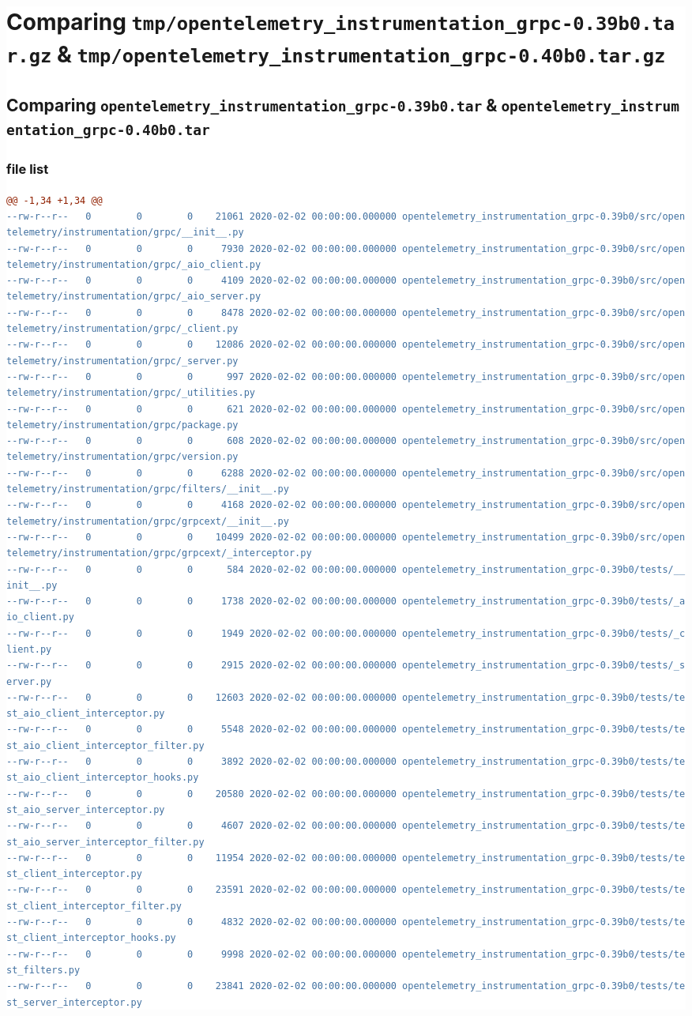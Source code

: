 # Comparing `tmp/opentelemetry_instrumentation_grpc-0.39b0.tar.gz` & `tmp/opentelemetry_instrumentation_grpc-0.40b0.tar.gz`

## Comparing `opentelemetry_instrumentation_grpc-0.39b0.tar` & `opentelemetry_instrumentation_grpc-0.40b0.tar`

### file list

```diff
@@ -1,34 +1,34 @@
--rw-r--r--   0        0        0    21061 2020-02-02 00:00:00.000000 opentelemetry_instrumentation_grpc-0.39b0/src/opentelemetry/instrumentation/grpc/__init__.py
--rw-r--r--   0        0        0     7930 2020-02-02 00:00:00.000000 opentelemetry_instrumentation_grpc-0.39b0/src/opentelemetry/instrumentation/grpc/_aio_client.py
--rw-r--r--   0        0        0     4109 2020-02-02 00:00:00.000000 opentelemetry_instrumentation_grpc-0.39b0/src/opentelemetry/instrumentation/grpc/_aio_server.py
--rw-r--r--   0        0        0     8478 2020-02-02 00:00:00.000000 opentelemetry_instrumentation_grpc-0.39b0/src/opentelemetry/instrumentation/grpc/_client.py
--rw-r--r--   0        0        0    12086 2020-02-02 00:00:00.000000 opentelemetry_instrumentation_grpc-0.39b0/src/opentelemetry/instrumentation/grpc/_server.py
--rw-r--r--   0        0        0      997 2020-02-02 00:00:00.000000 opentelemetry_instrumentation_grpc-0.39b0/src/opentelemetry/instrumentation/grpc/_utilities.py
--rw-r--r--   0        0        0      621 2020-02-02 00:00:00.000000 opentelemetry_instrumentation_grpc-0.39b0/src/opentelemetry/instrumentation/grpc/package.py
--rw-r--r--   0        0        0      608 2020-02-02 00:00:00.000000 opentelemetry_instrumentation_grpc-0.39b0/src/opentelemetry/instrumentation/grpc/version.py
--rw-r--r--   0        0        0     6288 2020-02-02 00:00:00.000000 opentelemetry_instrumentation_grpc-0.39b0/src/opentelemetry/instrumentation/grpc/filters/__init__.py
--rw-r--r--   0        0        0     4168 2020-02-02 00:00:00.000000 opentelemetry_instrumentation_grpc-0.39b0/src/opentelemetry/instrumentation/grpc/grpcext/__init__.py
--rw-r--r--   0        0        0    10499 2020-02-02 00:00:00.000000 opentelemetry_instrumentation_grpc-0.39b0/src/opentelemetry/instrumentation/grpc/grpcext/_interceptor.py
--rw-r--r--   0        0        0      584 2020-02-02 00:00:00.000000 opentelemetry_instrumentation_grpc-0.39b0/tests/__init__.py
--rw-r--r--   0        0        0     1738 2020-02-02 00:00:00.000000 opentelemetry_instrumentation_grpc-0.39b0/tests/_aio_client.py
--rw-r--r--   0        0        0     1949 2020-02-02 00:00:00.000000 opentelemetry_instrumentation_grpc-0.39b0/tests/_client.py
--rw-r--r--   0        0        0     2915 2020-02-02 00:00:00.000000 opentelemetry_instrumentation_grpc-0.39b0/tests/_server.py
--rw-r--r--   0        0        0    12603 2020-02-02 00:00:00.000000 opentelemetry_instrumentation_grpc-0.39b0/tests/test_aio_client_interceptor.py
--rw-r--r--   0        0        0     5548 2020-02-02 00:00:00.000000 opentelemetry_instrumentation_grpc-0.39b0/tests/test_aio_client_interceptor_filter.py
--rw-r--r--   0        0        0     3892 2020-02-02 00:00:00.000000 opentelemetry_instrumentation_grpc-0.39b0/tests/test_aio_client_interceptor_hooks.py
--rw-r--r--   0        0        0    20580 2020-02-02 00:00:00.000000 opentelemetry_instrumentation_grpc-0.39b0/tests/test_aio_server_interceptor.py
--rw-r--r--   0        0        0     4607 2020-02-02 00:00:00.000000 opentelemetry_instrumentation_grpc-0.39b0/tests/test_aio_server_interceptor_filter.py
--rw-r--r--   0        0        0    11954 2020-02-02 00:00:00.000000 opentelemetry_instrumentation_grpc-0.39b0/tests/test_client_interceptor.py
--rw-r--r--   0        0        0    23591 2020-02-02 00:00:00.000000 opentelemetry_instrumentation_grpc-0.39b0/tests/test_client_interceptor_filter.py
--rw-r--r--   0        0        0     4832 2020-02-02 00:00:00.000000 opentelemetry_instrumentation_grpc-0.39b0/tests/test_client_interceptor_hooks.py
--rw-r--r--   0        0        0     9998 2020-02-02 00:00:00.000000 opentelemetry_instrumentation_grpc-0.39b0/tests/test_filters.py
--rw-r--r--   0        0        0    23841 2020-02-02 00:00:00.000000 opentelemetry_instrumentation_grpc-0.39b0/tests/test_server_interceptor.py
```
